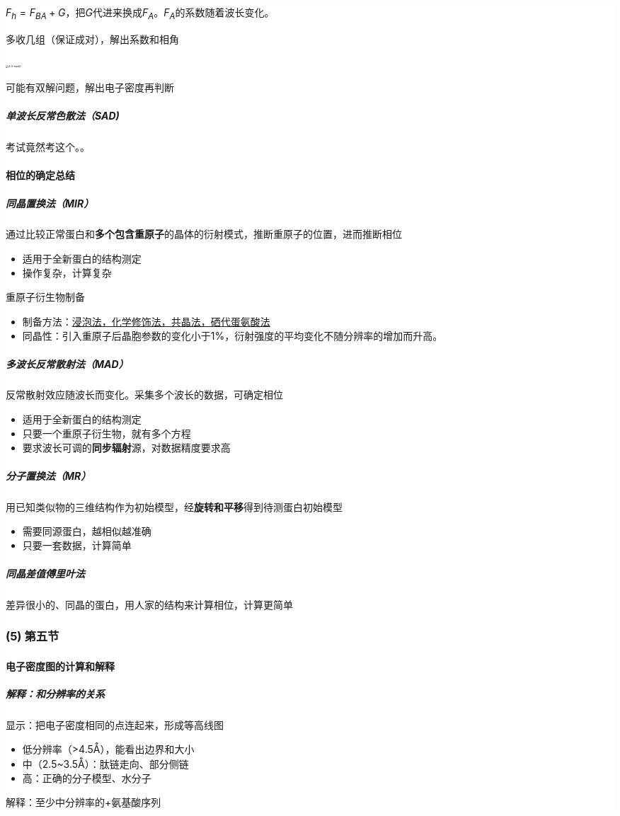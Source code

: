 $F_h=F_{BA}+G$，把$G$代进来换成$F_A$。$F_A$的系数随着波长变化。

多收几组（保证成对），解出系数和相角

<img src="https://cdn.jsdelivr.net/gh/gxf1212/notes@master/course/Advanced-biology/structural-biology/sb-outline.assets/4-4-mad2.jpg" alt="4-4-mad2" style="zoom:25%;" />

可能有双解问题，解出电子密度再判断

##### 单波长反常色散法（SAD)

考试竟然考这个。。

#### 相位的确定总结

##### 同晶置换法（MIR）

通过比较正常蛋白和**多个包含重原子**的晶体的衍射模式，推断重原子的位置，进而推断相位

- 适用于全新蛋白的结构测定
- 操作复杂，计算复杂

重原子衍生物制备

- 制备方法：<u>浸泡法，化学修饰法，共晶法，硒代蛋氨酸法</u>
- 同晶性：引入重原子后晶胞参数的变化小于1%，衍射强度的平均变化不随分辨率的增加而升高。

##### 多波长反常散射法（MAD）

反常散射效应随波长而变化。采集多个波长的数据，可确定相位

- 适用于全新蛋白的结构测定
- 只要一个重原子衍生物，就有多个方程
- 要求波长可调的**同步辐射**源，对数据精度要求高

##### 分子置换法（MR）

用已知类似物的三维结构作为初始模型，经**旋转和平移**得到待测蛋白初始模型

- 需要同源蛋白，越相似越准确
- 只要一套数据，计算简单

##### 同晶差值傅里叶法

差异很小的、同晶的蛋白，用人家的结构来计算相位，计算更简单

### (5) 第五节

#### 电子密度图的计算和解释

##### 解释：和分辨率的关系

显示：把电子密度相同的点连起来，形成等高线图

- 低分辨率（>4.5Å），能看出边界和大小
- 中（2.5~3.5Å）：肽链走向、部分侧链
- 高：正确的分子模型、水分子

解释：至少中分辨率的+氨基酸序列
